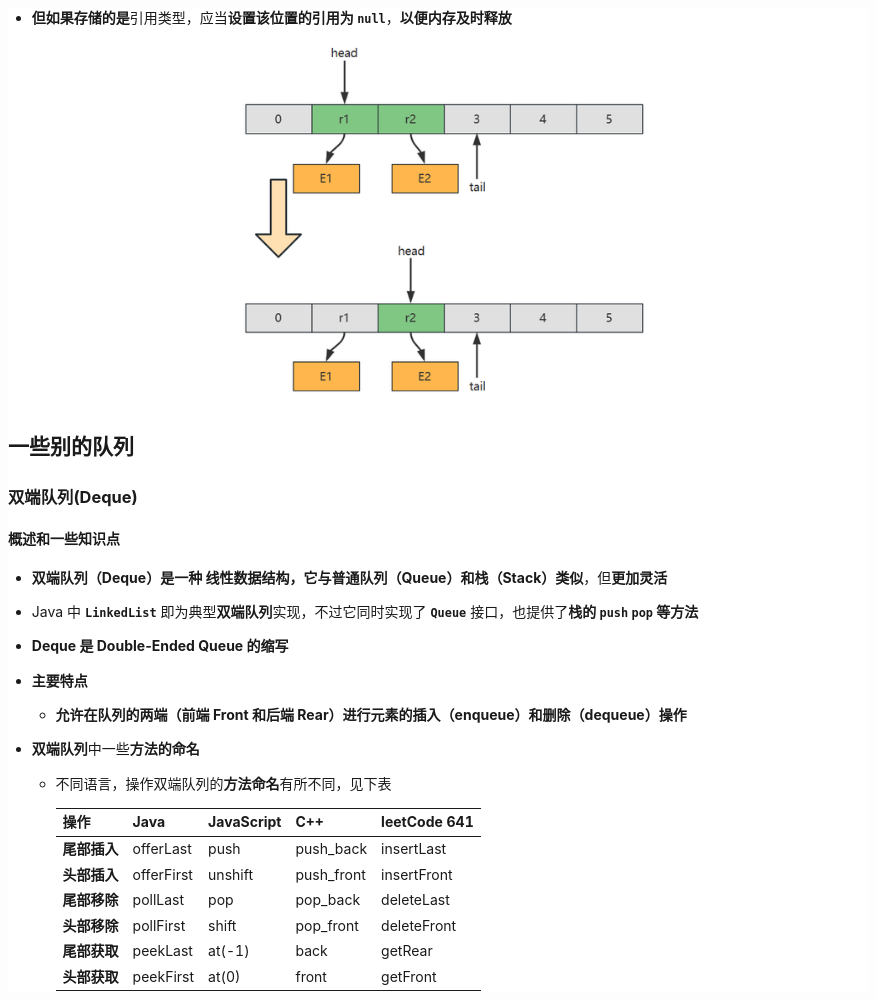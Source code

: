 - **但如果存储的是**引用类型，应当**设置该位置的引用为 `null`**，**以便内存及时释放**

![image-20230110084632543](./assets/image-20230110084632543-1746021583326-3.png)





## 一些别的队列

### 双端队列(Deque)

#### 概述和一些知识点

- **双端队列（Deque）**是一种 **线性数据结构**，它**与普通队列（Queue）和栈（Stack）类似**，但**更加灵活**
- Java 中 **`LinkedList`** 即为典型**双端队列**实现，不过它同时实现了 **`Queue`** 接口，也提供了**栈的 `push`  `pop` 等方法**
- **Deque 是 Double-Ended Queue 的缩写**
- **主要特点**
  - **允许在队列的两端（前端 Front 和后端 Rear）进行元素的插入（enqueue）和删除（dequeue）操作**



- **双端队列**中一些**方法的命名**

  - 不同语言，操作双端队列的**方法命名**有所不同，见下表

    | 操作         | Java       | JavaScript | C++        | leetCode 641 |
    | ------------ | ---------- | ---------- | ---------- | ------------ |
    | **尾部插入** | offerLast  | push       | push_back  | insertLast   |
    | **头部插入** | offerFirst | unshift    | push_front | insertFront  |
    | **尾部移除** | pollLast   | pop        | pop_back   | deleteLast   |
    | **头部移除** | pollFirst  | shift      | pop_front  | deleteFront  |
    | **尾部获取** | peekLast   | at(-1)     | back       | getRear      |
    | **头部获取** | peekFirst  | at(0)      | front      | getFront     |
